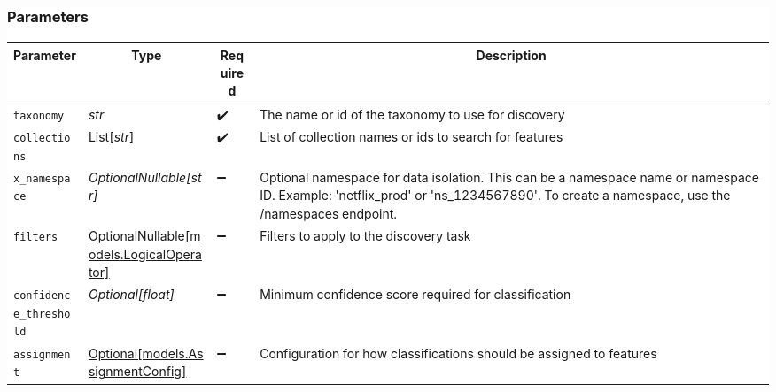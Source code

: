 ### Parameters

| Parameter                                                                                                                                                                             | Type                                                                                                                                                                                  | Required                                                                                                                                                                              | Description                                                                                                                                                                           |
| ------------------------------------------------------------------------------------------------------------------------------------------------------------------------------------- | ------------------------------------------------------------------------------------------------------------------------------------------------------------------------------------- | ------------------------------------------------------------------------------------------------------------------------------------------------------------------------------------- | ------------------------------------------------------------------------------------------------------------------------------------------------------------------------------------- |
| `taxonomy`                                                                                                                                                                            | *str*                                                                                                                                                                                 | :heavy_check_mark:                                                                                                                                                                    | The name or id of the taxonomy to use for discovery                                                                                                                                   |
| `collections`                                                                                                                                                                         | List[*str*]                                                                                                                                                                           | :heavy_check_mark:                                                                                                                                                                    | List of collection names or ids to search for features                                                                                                                                |
| `x_namespace`                                                                                                                                                                         | *OptionalNullable[str]*                                                                                                                                                               | :heavy_minus_sign:                                                                                                                                                                    | Optional namespace for data isolation. This can be a namespace name or namespace ID. Example: 'netflix_prod' or 'ns_1234567890'. To create a namespace, use the /namespaces endpoint. |
| `filters`                                                                                                                                                                             | [OptionalNullable[models.LogicalOperator]](../../models/logicaloperator.md)                                                                                                           | :heavy_minus_sign:                                                                                                                                                                    | Filters to apply to the discovery task                                                                                                                                                |
| `confidence_threshold`                                                                                                                                                                | *Optional[float]*                                                                                                                                                                     | :heavy_minus_sign:                                                                                                                                                                    | Minimum confidence score required for classification                                                                                                                                  |
| `assignment`                                                                                                                                                                          | [Optional[models.AssignmentConfig]](../../models/assignmentconfig.md)                                                                                                                 | :heavy_minus_sign:                                                                                                                                                                    | Configuration for how classifications should be assigned to features                                                                                                                  |